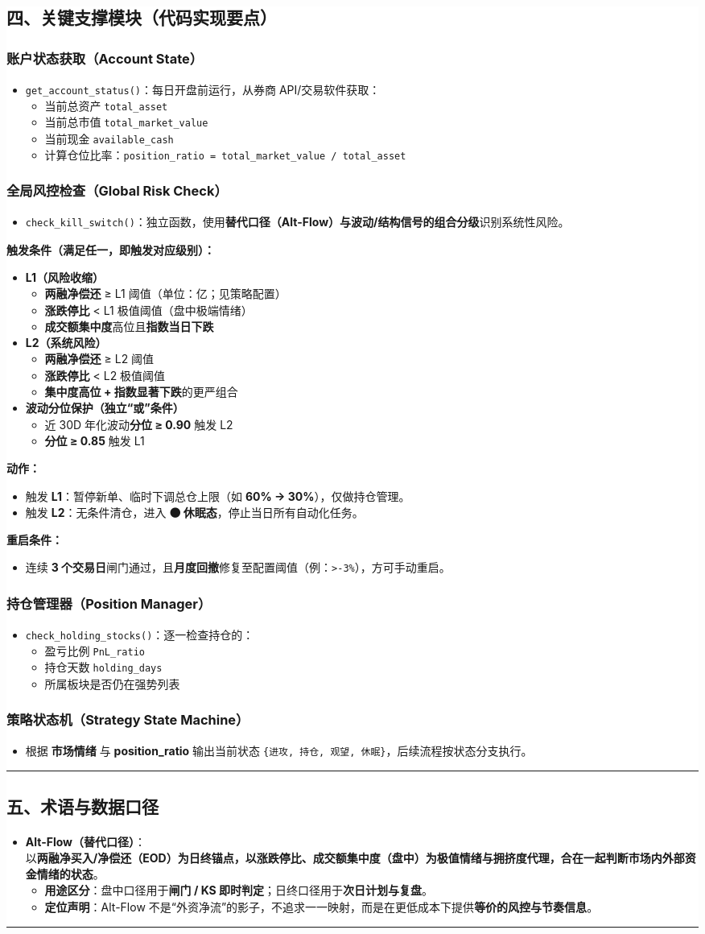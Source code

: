 
## 四、关键支撑模块（代码实现要点）

### 账户状态获取（Account State）
- `get_account_status()`：每日开盘前运行，从券商 API/交易软件获取：
  - 当前总资产 `total_asset`
  - 当前总市值 `total_market_value`
  - 当前现金 `available_cash`
  - 计算仓位比率：`position_ratio = total_market_value / total_asset`

### 全局风控检查（Global Risk Check）
- `check_kill_switch()`：独立函数，使用**替代口径（Alt-Flow）**与波动/结构信号的**组合分级**识别系统性风险。

**触发条件（满足任一，即触发对应级别）：**
- **L1（风险收缩）**
  - **两融净偿还** ≥ L1 阈值（单位：亿；见策略配置）
  - **涨跌停比** < L1 极值阈值（盘中极端情绪）
  - **成交额集中度**高位且**指数当日下跌**
- **L2（系统风险）**
  - **两融净偿还** ≥ L2 阈值
  - **涨跌停比** < L2 极值阈值
  - **集中度高位 + 指数显著下跌**的更严组合
- **波动分位保护（独立“或”条件）**
  - 近 30D 年化波动**分位 ≥ 0.90** 触发 L2
  - **分位 ≥ 0.85** 触发 L1

**动作：**
- 触发 **L1**：暂停新单、临时下调总仓上限（如 **60% → 30%**），仅做持仓管理。  
- 触发 **L2**：无条件清仓，进入 **⚫ 休眠态**，停止当日所有自动化任务。

**重启条件：**
- 连续 **3 个交易日**闸门通过，且**月度回撤**修复至配置阈值（例：`>-3%`），方可手动重启。

### 持仓管理器（Position Manager）
- `check_holding_stocks()`：逐一检查持仓的：
  - 盈亏比例 `PnL_ratio`
  - 持仓天数 `holding_days`
  - 所属板块是否仍在强势列表

### 策略状态机（Strategy State Machine）
- 根据 **市场情绪** 与 **position_ratio** 输出当前状态 `{进攻, 持仓, 观望, 休眠}`，后续流程按状态分支执行。

---

## 五、术语与数据口径

- **Alt-Flow（替代口径）**：  
  以**两融净买入/净偿还（EOD）**为日终锚点，以**涨跌停比、成交额集中度（盘中）**为极值情绪与拥挤度代理，合在一起判断**市场内外部资金情绪的状态**。  
  - **用途区分**：盘中口径用于**闸门 / KS 即时判定**；日终口径用于**次日计划与复盘**。  
  - **定位声明**：Alt-Flow 不是“外资净流”的影子，不追求一一映射，而是在更低成本下提供**等价的风控与节奏信息**。

---